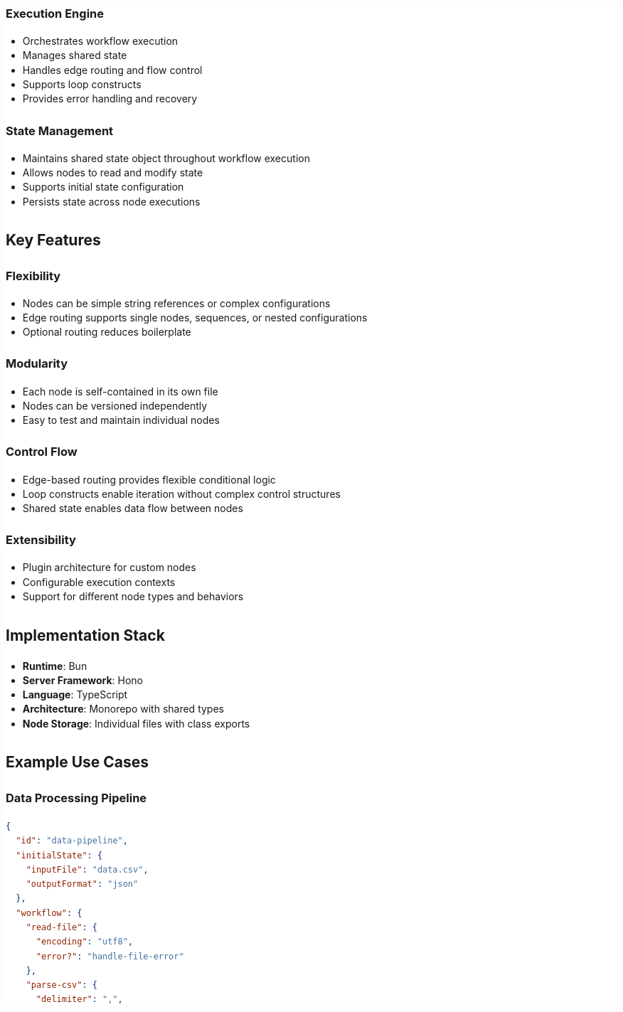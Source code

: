 ### Execution Engine
- Orchestrates workflow execution
- Manages shared state
- Handles edge routing and flow control
- Supports loop constructs
- Provides error handling and recovery

### State Management
- Maintains shared state object throughout workflow execution
- Allows nodes to read and modify state
- Supports initial state configuration
- Persists state across node executions

## Key Features

### Flexibility
- Nodes can be simple string references or complex configurations
- Edge routing supports single nodes, sequences, or nested configurations
- Optional routing reduces boilerplate

### Modularity
- Each node is self-contained in its own file
- Nodes can be versioned independently
- Easy to test and maintain individual nodes

### Control Flow
- Edge-based routing provides flexible conditional logic
- Loop constructs enable iteration without complex control structures
- Shared state enables data flow between nodes

### Extensibility
- Plugin architecture for custom nodes
- Configurable execution contexts
- Support for different node types and behaviors

## Implementation Stack

- **Runtime**: Bun
- **Server Framework**: Hono
- **Language**: TypeScript
- **Architecture**: Monorepo with shared types
- **Node Storage**: Individual files with class exports

## Example Use Cases

### Data Processing Pipeline
```json
{
  "id": "data-pipeline",
  "initialState": {
    "inputFile": "data.csv",
    "outputFormat": "json"
  },
  "workflow": {
    "read-file": {
      "encoding": "utf8",
      "error?": "handle-file-error"
    },
    "parse-csv": {
      "delimiter": ",",
```